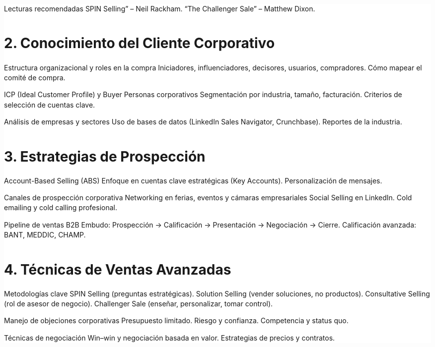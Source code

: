 Lecturas recomendadas
SPIN Selling” – Neil Rackham.
“The Challenger Sale” – Matthew Dixon.



# 2. Conocimiento del Cliente Corporativo

Estructura organizacional y roles en la compra
Iniciadores, influenciadores, decisores, usuarios, compradores.
Cómo mapear el comité de compra.

ICP (Ideal Customer Profile) y Buyer Personas corporativos
Segmentación por industria, tamaño, facturación.
Criterios de selección de cuentas clave.

Análisis de empresas y sectores
Uso de bases de datos (LinkedIn Sales Navigator, Crunchbase).
Reportes de la industria.


# 3. Estrategias de Prospección

Account-Based Selling (ABS)
Enfoque en cuentas clave estratégicas (Key Accounts).
Personalización de mensajes.

Canales de prospección corporativa
Networking en ferias, eventos y cámaras empresariales
Social Selling en LinkedIn.
Cold emailing y cold calling profesional.

Pipeline de ventas B2B
Embudo: Prospección → Calificación → Presentación → Negociación → Cierre.
Calificación avanzada: BANT, MEDDIC, CHAMP.



# 4. Técnicas de Ventas Avanzadas

Metodologías clave
SPIN Selling (preguntas estratégicas).
Solution Selling (vender soluciones, no productos).
Consultative Selling (rol de asesor de negocio).
Challenger Sale (enseñar, personalizar, tomar control).

Manejo de objeciones corporativas
Presupuesto limitado.
Riesgo y confianza.
Competencia y status quo.

Técnicas de negociación
Win–win y negociación basada en valor.
Estrategias de precios y contratos.
